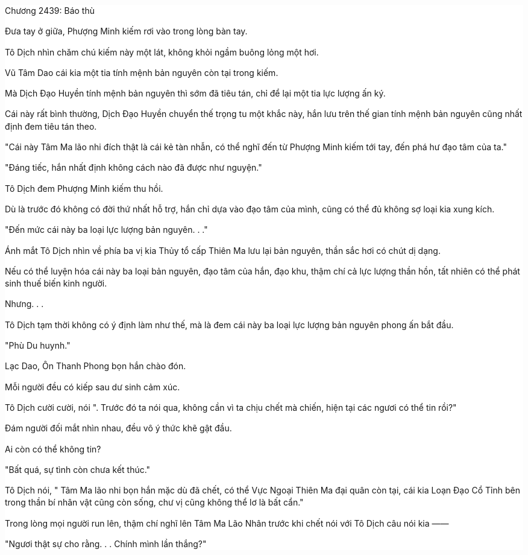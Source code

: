 




Chương 2439: Báo thù


Đưa tay ở giữa, Phượng Minh kiếm rơi vào trong lòng bàn tay.

Tô Dịch nhìn chăm chú kiếm này một lát, không khỏi ngầm buông lỏng một hơi.

Vũ Tâm Dao cái kia một tia tính mệnh bản nguyên còn tại trong kiếm.

Mà Dịch Đạo Huyền tính mệnh bản nguyên thì sớm đã tiêu tán, chỉ để lại một tia lực lượng ấn ký.

Cái này rất bình thường, Dịch Đạo Huyền chuyển thế trọng tu một khắc này, hắn lưu trên thế gian tính mệnh bản nguyên cũng nhất định đem tiêu tán theo.

"Cái này Tâm Ma lão nhi đích thật là cái kẻ tàn nhẫn, có thể nghĩ đến từ Phượng Minh kiếm tới tay, đến phá hư đạo tâm của ta."

"Đáng tiếc, hắn nhất định không cách nào đã được như nguyện."

Tô Dịch đem Phượng Minh kiếm thu hồi.

Dù là trước đó không có đời thứ nhất hỗ trợ, hắn chỉ dựa vào đạo tâm của mình, cũng có thể đủ không sợ loại kia xung kích.

"Đến mức cái này ba loại lực lượng bản nguyên. . ."

Ánh mắt Tô Dịch nhìn về phía ba vị kia Thủy tổ cấp Thiên Ma lưu lại bản nguyên, thần sắc hơi có chút dị dạng.

Nếu có thể luyện hóa cái này ba loại bản nguyên, đạo tâm của hắn, đạo khu, thậm chí cả lực lượng thần hồn, tất nhiên có thể phát sinh thuế biến kinh người.

Nhưng. . .

Tô Dịch tạm thời không có ý định làm như thế, mà là đem cái này ba loại lực lượng bản nguyên phong ấn bắt đầu.

"Phù Du huynh."

Lạc Dao, Ôn Thanh Phong bọn hắn chào đón.

Mỗi người đều có kiếp sau dư sinh cảm xúc.

Tô Dịch cười cười, nói ". Trước đó ta nói qua, không cần vì ta chịu chết mà chiến, hiện tại các ngươi có thể tin rồi?"

Đám người đối mắt nhìn nhau, đều vô ý thức khẽ gật đầu.

Ai còn có thể không tin?

"Bất quá, sự tình còn chưa kết thúc."

Tô Dịch nói, " Tâm Ma lão nhi bọn hắn mặc dù đã chết, có thể Vực Ngoại Thiên Ma đại quân còn tại, cái kia Loạn Đạo Cổ Tỉnh bên trong thần bí nhân vật cũng còn sống, chư vị cũng không thể lơ là bất cẩn."

Trong lòng mọi người run lên, thậm chí nghĩ lên Tâm Ma Lão Nhân trước khi chết nói với Tô Dịch câu nói kia ——

"Ngươi thật sự cho rằng. . . Chính mình lần thắng?"
